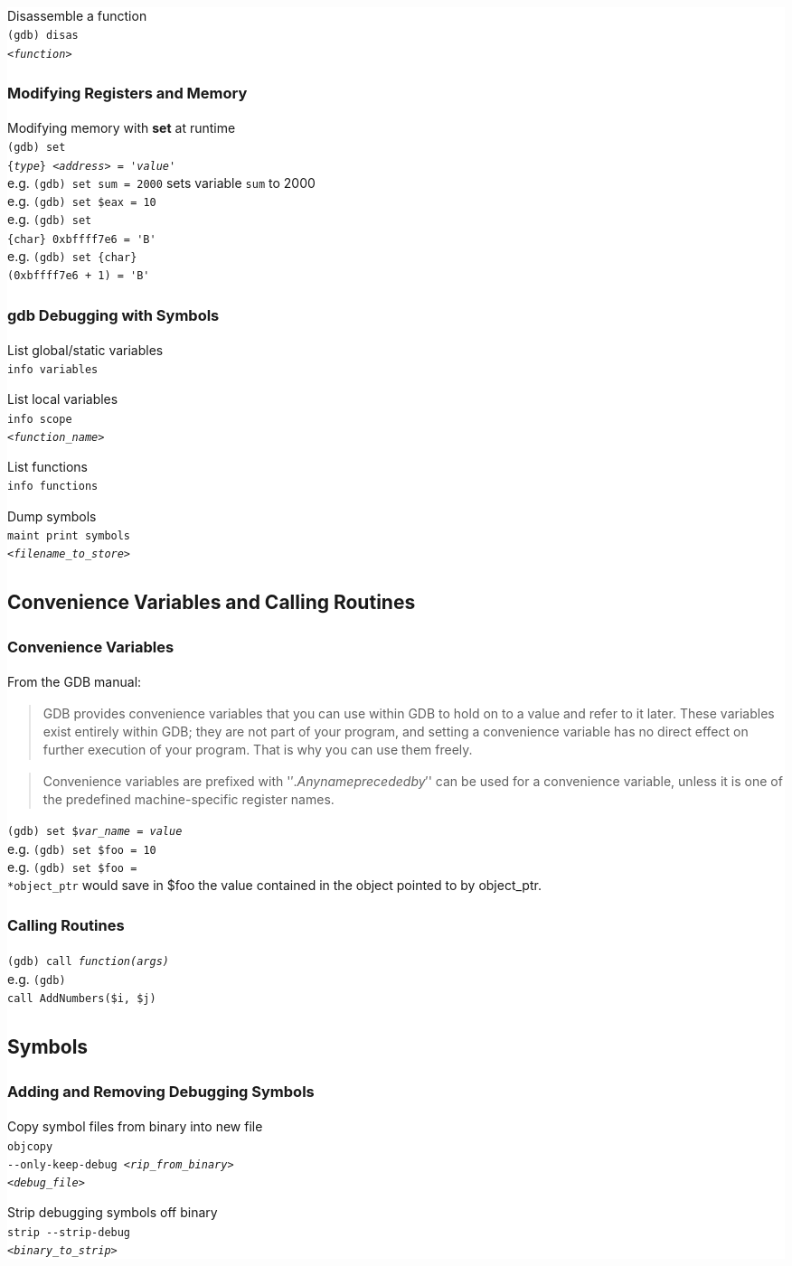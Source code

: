 Disassemble a function<br>
<code>(gdb) disas <i>&lt;function&gt;</i></code>

### Modifying Registers and Memory
Modifying memory with <b>set</b> at runtime<br>
<code>(gdb) set {<i>type</i>} <i>&lt;address&gt;</i> = '<i>value</i>'</code><br>
e.g. <code>(gdb) set sum = 2000</code> sets variable <code>sum</code> to 2000<br>
e.g. <code>(gdb) set $eax = 10</code><br>
e.g. <code>(gdb) set {char} 0xbffff7e6 = 'B'</code><br>
e.g. <code>(gdb) set {char} (0xbffff7e6 + 1) = 'B'</code>

### gdb Debugging with Symbols
List global/static variables<br>
<code>info variables</code>

List local variables<br>
<code>info scope <i>&lt;function_name&gt;</i></code>

List functions<br>
<code>info functions</code>

Dump symbols<br>
<code>maint print symbols <i>&lt;filename_to_store&gt;</i></code>

## Convenience Variables and Calling Routines
### Convenience Variables
From the GDB manual:<br>
>GDB provides convenience variables that you can use within GDB to hold on to a value and refer to it later. These variables exist entirely within GDB; they are not part of your program, and setting a convenience variable has no direct effect on further execution of your program. That is why you can use them freely.

>Convenience variables are prefixed with '$'. Any name preceded by '$' can be used for a convenience variable, unless it is one of the predefined machine-specific register names.

<code>(gdb) set $<i>var_name</i> = <i>value</i></code><br>
e.g. <code>(gdb) set $foo = 10</code><br>
e.g. <code>(gdb) set $foo = *object_ptr</code> would save in $foo the value contained in the object pointed to by object_ptr.

### Calling Routines
<code>(gdb) call <i>function(args)</i></code><br>
e.g. <code>(gdb) call AddNumbers($i, $j)</code>


## Symbols
### Adding and Removing Debugging Symbols
Copy symbol files from binary into new file<br>
<code>objcopy --only-keep-debug <i>&lt;rip_from_binary&gt;</i> <i>&lt;debug_file&gt;</i></code>

Strip debugging symbols off binary<br>
<code>strip --strip-debug <i>&lt;binary_to_strip&gt;</i></code>
